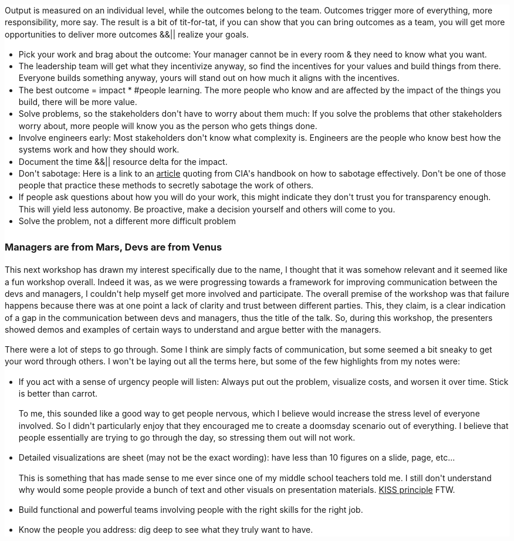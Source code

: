   Output is measured on an individual level, while the outcomes belong to the team. Outcomes trigger more of everything, more responsibility, more say.
  The result is a bit of tit-for-tat, if you can show that you can bring outcomes as a team, you will get more opportunities to deliver more outcomes &&|| realize your goals.

* Pick your work and brag about the outcome: Your manager cannot be in every room & they need to know what you want.
* The leadership team will get what they incentivize anyway, so find the incentives for your values and build things from there. Everyone builds something anyway, yours will stand out on how much it aligns with the incentives.
* The best outcome = impact * #people learning. The more people who know and are affected by the impact of the things you build, there will be more value.
* Solve problems, so the stakeholders don't have to worry about them much: If you solve the problems that other stakeholders worry about, more people will know you as the person who gets things done.
* Involve engineers early: Most stakeholders don't know what complexity is. Engineers are the people who know best how the systems work and how they should work.
* Document the time &&|| resource delta for the impact.
* Don't sabotage: Here is a link to an [article](https://www.corporate-rebels.com/blog/cia-field-manual) quoting from CIA's handbook on how to sabotage effectively. Don't be one of those people that practice these methods to secretly sabotage the work of others.
* If people ask questions about how you will do your work, this might indicate they don't trust you for transparency enough. This will yield less autonomy. Be proactive, make a decision yourself and others will come to you.
* Solve the problem, not a different more difficult problem

### Managers are from Mars, Devs are from Venus

This next workshop has drawn my interest specifically due to the name, I thought that it was somehow relevant and it seemed like a fun workshop overall.
Indeed it was, as we were progressing towards a framework for improving communication between the devs and managers, I couldn't help myself get more involved and participate.
The overall premise of the workshop was that failure happens because there was at one point a lack of clarity and trust between different parties. This, they claim, is a clear indication of a gap in the communication between devs and managers, thus the title of the talk.
So, during this workshop, the presenters showed demos and examples of certain ways to understand and argue better with the managers.

There were a lot of steps to go through. Some I think are simply facts of communication, but some seemed a bit sneaky to get your word through others. I won't be laying out all the terms here, but some of the few highlights from my notes were:
* If you act with a sense of urgency people will listen: Always put out the problem, visualize costs, and worsen it over time. Stick is better than carrot.

  To me, this sounded like a good way to get people nervous, which I believe would increase the stress level of everyone involved.
  So I didn't particularly enjoy that they encouraged me to create a doomsday scenario out of everything.
  I believe that people essentially are trying to go through the day, so stressing them out will not work.
* Detailed visualizations are sheet (may not be the exact wording): have less than 10 figures on a slide, page, etc...

  This is something that has made sense to me ever since one of my middle school teachers told me.
  I still don't understand why would some people provide a bunch of text and other visuals on presentation materials.
  [KISS principle](https://en.wikipedia.org/wiki/KISS_principle) FTW.
* Build functional and powerful teams involving people with the right skills for the right job.
* Know the people you address: dig deep to see what they truly want to have.

